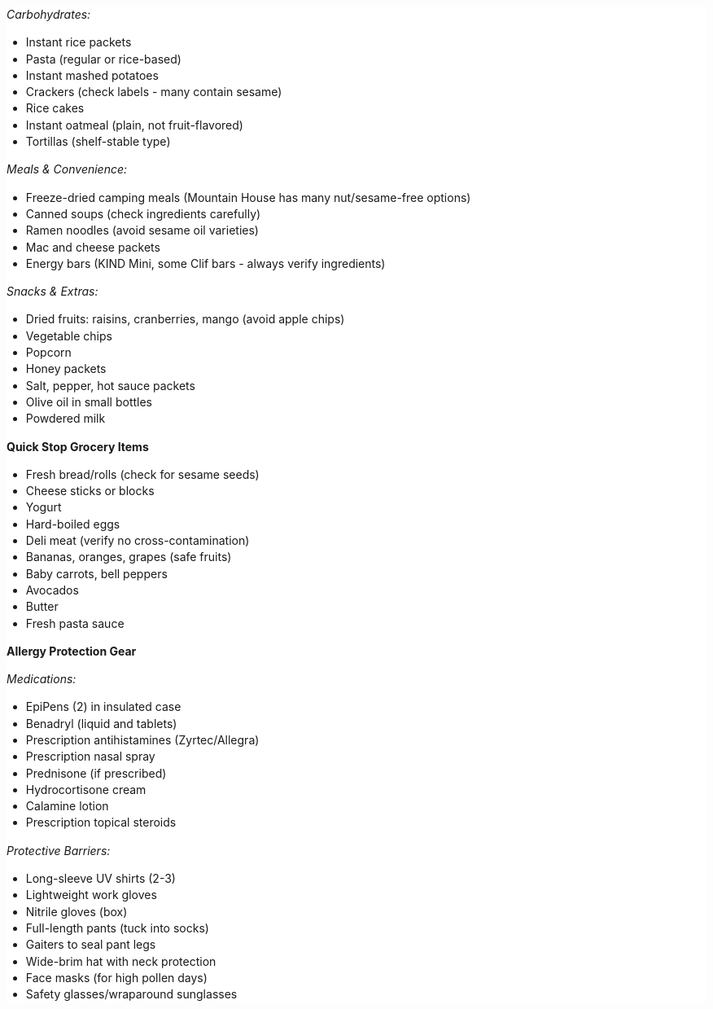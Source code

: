 *Carbohydrates:*
- Instant rice packets
- Pasta (regular or rice-based)
- Instant mashed potatoes
- Crackers (check labels - many contain sesame)
- Rice cakes
- Instant oatmeal (plain, not fruit-flavored)
- Tortillas (shelf-stable type)

*Meals & Convenience:*
- Freeze-dried camping meals (Mountain House has many nut/sesame-free options)
- Canned soups (check ingredients carefully)
- Ramen noodles (avoid sesame oil varieties)
- Mac and cheese packets
- Energy bars (KIND Mini, some Clif bars - always verify ingredients)

*Snacks & Extras:*
- Dried fruits: raisins, cranberries, mango (avoid apple chips)
- Vegetable chips
- Popcorn
- Honey packets
- Salt, pepper, hot sauce packets
- Olive oil in small bottles
- Powdered milk

**Quick Stop Grocery Items**
- Fresh bread/rolls (check for sesame seeds)
- Cheese sticks or blocks
- Yogurt
- Hard-boiled eggs
- Deli meat (verify no cross-contamination)
- Bananas, oranges, grapes (safe fruits)
- Baby carrots, bell peppers
- Avocados
- Butter
- Fresh pasta sauce

**Allergy Protection Gear**

*Medications:*
- EpiPens (2) in insulated case
- Benadryl (liquid and tablets)
- Prescription antihistamines (Zyrtec/Allegra)
- Prescription nasal spray
- Prednisone (if prescribed)
- Hydrocortisone cream
- Calamine lotion
- Prescription topical steroids

*Protective Barriers:*
- Long-sleeve UV shirts (2-3)
- Lightweight work gloves
- Nitrile gloves (box)
- Full-length pants (tuck into socks)
- Gaiters to seal pant legs
- Wide-brim hat with neck protection
- Face masks (for high pollen days)
- Safety glasses/wraparound sunglasses
